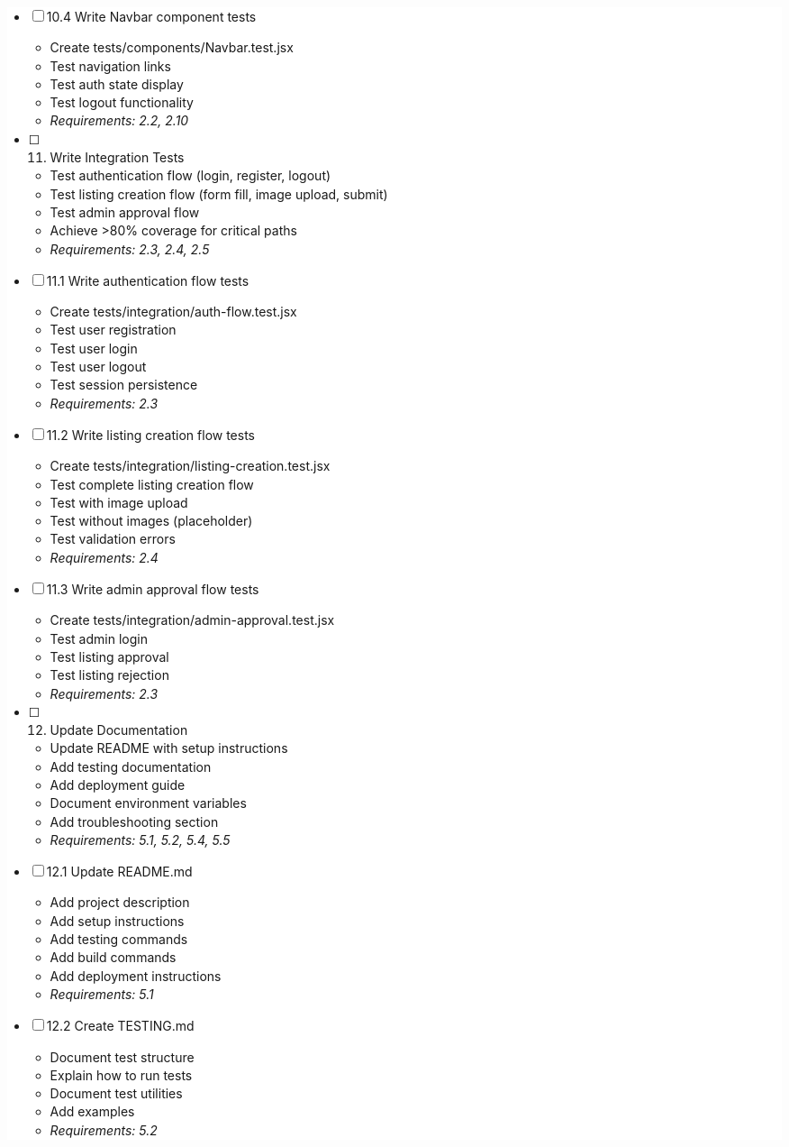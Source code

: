 - [ ] 10.4 Write Navbar component tests
  - Create tests/components/Navbar.test.jsx
  - Test navigation links
  - Test auth state display
  - Test logout functionality
  - _Requirements: 2.2, 2.10_

- [ ] 11. Write Integration Tests
  - Test authentication flow (login, register, logout)
  - Test listing creation flow (form fill, image upload, submit)
  - Test admin approval flow
  - Achieve >80% coverage for critical paths
  - _Requirements: 2.3, 2.4, 2.5_

- [ ] 11.1 Write authentication flow tests
  - Create tests/integration/auth-flow.test.jsx
  - Test user registration
  - Test user login
  - Test user logout
  - Test session persistence
  - _Requirements: 2.3_

- [ ] 11.2 Write listing creation flow tests
  - Create tests/integration/listing-creation.test.jsx
  - Test complete listing creation flow
  - Test with image upload
  - Test without images (placeholder)
  - Test validation errors
  - _Requirements: 2.4_

- [ ] 11.3 Write admin approval flow tests
  - Create tests/integration/admin-approval.test.jsx
  - Test admin login
  - Test listing approval
  - Test listing rejection
  - _Requirements: 2.3_

- [ ] 12. Update Documentation
  - Update README with setup instructions
  - Add testing documentation
  - Add deployment guide
  - Document environment variables
  - Add troubleshooting section
  - _Requirements: 5.1, 5.2, 5.4, 5.5_

- [ ] 12.1 Update README.md
  - Add project description
  - Add setup instructions
  - Add testing commands
  - Add build commands
  - Add deployment instructions
  - _Requirements: 5.1_

- [ ] 12.2 Create TESTING.md
  - Document test structure
  - Explain how to run tests
  - Document test utilities
  - Add examples
  - _Requirements: 5.2_
